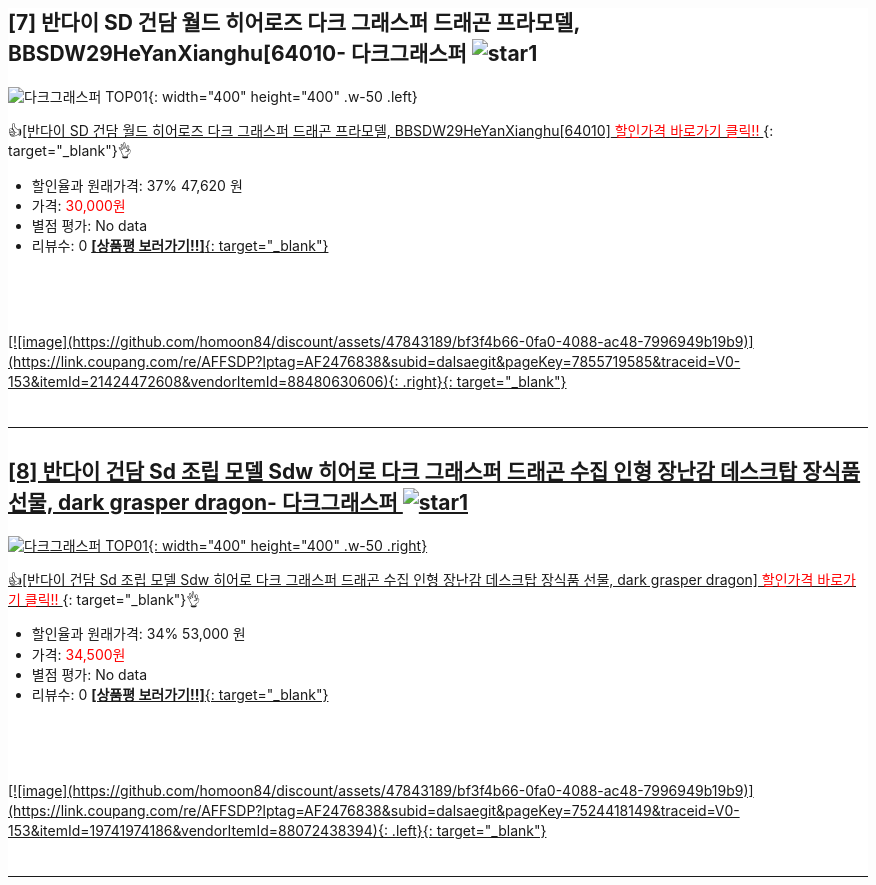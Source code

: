 
        
       
## [7] 반다이 SD 건담 월드 히어로즈 다크 그래스퍼 드래곤 프라모델, BBSDW29HeYanXianghu[64010- 다크그래스퍼  <img width="81" alt="star1" src="https://user-images.githubusercontent.com/78655692/151471925-e5f35751-d4b9-416b-b41d-a059267a09e3.png">

![다크그래스퍼 TOP01](https://thumbnail10.coupangcdn.com/thumbnails/remote/230x230ex/image/vendor_inventory/1910/7662e315332e7c70364ca643101969d855314abe8ddf94f1130edf1463ec.png){: width="400" height="400" .w-50 .left}


👍<a href="https://link.coupang.com/re/AFFSDP?lptag=AF2476838&subid=dalsaegit&pageKey=7855719585&traceid=V0-153&itemId=21424472608&vendorItemId=88480630606">[반다이 SD 건담 월드 히어로즈 다크 그래스퍼 드래곤 프라모델, BBSDW29HeYanXianghu[64010]<font color=red> 할인가격 바로가기 클릭!! </font></a>{: target="_blank"}👌
<br>
- 할인율과 원래가격: 37%  47,620   원
- 가격: <span style='color:red'>30,000원</span>
- 별점 평가: No data
- 리뷰수: 0 <a href="https://link.coupang.com/re/AFFSDP?lptag=AF2476838&subid=dalsaegit&pageKey=7855719585&traceid=V0-153&itemId=21424472608&vendorItemId=88480630606"> <strong>[상품평 보러가기!!]</strong>{: target="_blank"}
<br>
<br>
<br>
[![image](https://github.com/homoon84/discount/assets/47843189/bf3f4b66-0fa0-4088-ac48-7996949b19b9)](https://link.coupang.com/re/AFFSDP?lptag=AF2476838&subid=dalsaegit&pageKey=7855719585&traceid=V0-153&itemId=21424472608&vendorItemId=88480630606){: .right}{: target="_blank"}
<br>
<br>

---

        
       
## [8] 반다이 건담 Sd 조립 모델 Sdw 히어로 다크 그래스퍼 드래곤 수집 인형 장난감 데스크탑 장식품 선물, dark grasper dragon- 다크그래스퍼  <img width="81" alt="star1" src="https://user-images.githubusercontent.com/78655692/151471925-e5f35751-d4b9-416b-b41d-a059267a09e3.png">

![다크그래스퍼 TOP01](https://thumbnail7.coupangcdn.com/thumbnails/remote/230x230ex/image/vendor_inventory/c9b4/316af66cd017303d2019a4798b1d4ff76d094c68ec362c1265a24bc7b5e0.jpg){: width="400" height="400" .w-50 .right}


👍<a href="https://link.coupang.com/re/AFFSDP?lptag=AF2476838&subid=dalsaegit&pageKey=7524418149&traceid=V0-153&itemId=19741974186&vendorItemId=88072438394">[반다이 건담 Sd 조립 모델 Sdw 히어로 다크 그래스퍼 드래곤 수집 인형 장난감 데스크탑 장식품 선물, dark grasper dragon]<font color=red> 할인가격 바로가기 클릭!! </font></a>{: target="_blank"}👌
<br>
- 할인율과 원래가격: 34%  53,000   원
- 가격: <span style='color:red'>34,500원</span>
- 별점 평가: No data
- 리뷰수: 0 <a href="https://link.coupang.com/re/AFFSDP?lptag=AF2476838&subid=dalsaegit&pageKey=7524418149&traceid=V0-153&itemId=19741974186&vendorItemId=88072438394"> <strong>[상품평 보러가기!!]</strong>{: target="_blank"}
<br>
<br>
<br>
[![image](https://github.com/homoon84/discount/assets/47843189/bf3f4b66-0fa0-4088-ac48-7996949b19b9)](https://link.coupang.com/re/AFFSDP?lptag=AF2476838&subid=dalsaegit&pageKey=7524418149&traceid=V0-153&itemId=19741974186&vendorItemId=88072438394){: .left}{: target="_blank"}
<br>
<br>

---